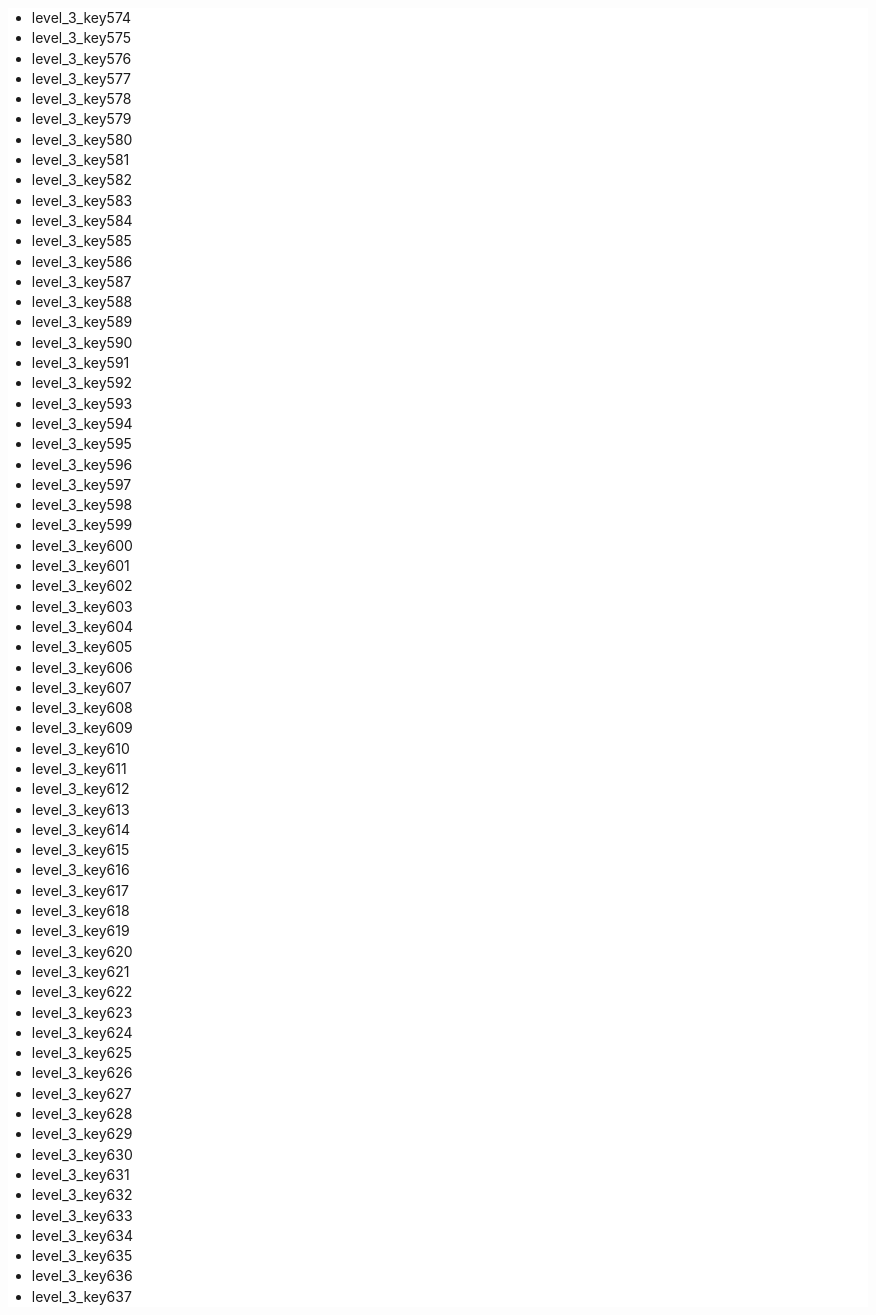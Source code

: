 - level_3_key574
- level_3_key575
- level_3_key576
- level_3_key577
- level_3_key578
- level_3_key579
- level_3_key580
- level_3_key581
- level_3_key582
- level_3_key583
- level_3_key584
- level_3_key585
- level_3_key586
- level_3_key587
- level_3_key588
- level_3_key589
- level_3_key590
- level_3_key591
- level_3_key592
- level_3_key593
- level_3_key594
- level_3_key595
- level_3_key596
- level_3_key597
- level_3_key598
- level_3_key599
- level_3_key600
- level_3_key601
- level_3_key602
- level_3_key603
- level_3_key604
- level_3_key605
- level_3_key606
- level_3_key607
- level_3_key608
- level_3_key609
- level_3_key610
- level_3_key611
- level_3_key612
- level_3_key613
- level_3_key614
- level_3_key615
- level_3_key616
- level_3_key617
- level_3_key618
- level_3_key619
- level_3_key620
- level_3_key621
- level_3_key622
- level_3_key623
- level_3_key624
- level_3_key625
- level_3_key626
- level_3_key627
- level_3_key628
- level_3_key629
- level_3_key630
- level_3_key631
- level_3_key632
- level_3_key633
- level_3_key634
- level_3_key635
- level_3_key636
- level_3_key637